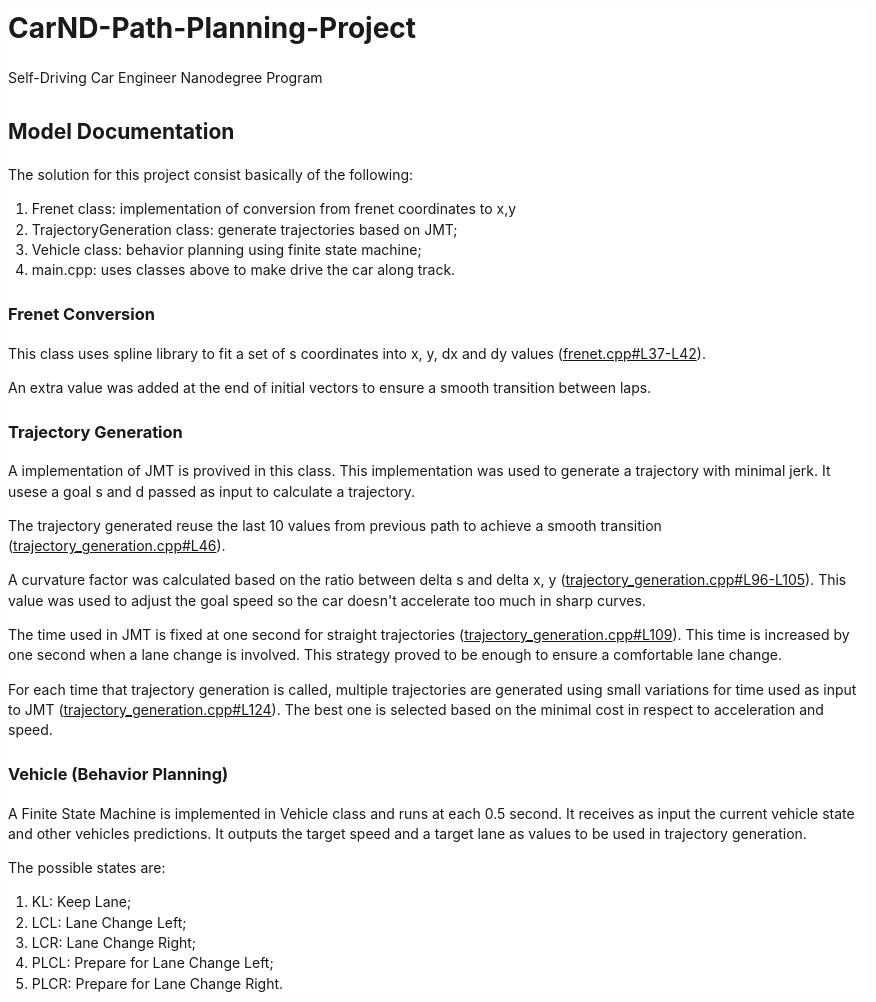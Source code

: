 # CarND-Path-Planning-Project
Self-Driving Car Engineer Nanodegree Program

## Model Documentation

The solution for this project consist basically of the following:

1. Frenet class: implementation of conversion from frenet coordinates to x,y
1. TrajectoryGeneration class: generate trajectories based on JMT;
1. Vehicle class: behavior planning using finite state machine;
1. main.cpp: uses classes above to make drive the car along track.

### Frenet Conversion
This class uses spline library to fit a set of s coordinates into x, y, dx and dy values ([frenet.cpp#L37-L42](/src/frenet.cpp#L37-L42)).

An extra value was added at the end of initial vectors to ensure a smooth transition between laps.

### Trajectory Generation
A implementation of JMT is provived in this class.
This implementation was used to generate a trajectory with minimal jerk. It usese a goal s and d passed as input to calculate a trajectory.

The trajectory generated reuse the last 10 values from previous path to achieve a smooth transition ([trajectory_generation.cpp#L46](/src/trajectory_generation.cpp#L46)).

A curvature factor was calculated based on the ratio between delta s and delta x, y ([trajectory_generation.cpp#L96-L105](/src/trajectory_generation.cpp#L96-L105)).
This value was used to adjust the goal speed so the car doesn't accelerate too much in sharp curves.

The time used in JMT is fixed at one second for straight trajectories ([trajectory_generation.cpp#L109](/src/trajectory_generation.cpp#L109)).
This time is increased by one second when a lane change is involved.
This strategy proved to be enough to ensure a comfortable lane change.

For each time that trajectory generation is called, multiple trajectories are generated using small variations for time used as input to JMT ([trajectory_generation.cpp#L124](/src/trajectory_generation.cpp#L124)).
The best one is selected based on the minimal cost in respect to acceleration and speed.

### Vehicle (Behavior Planning)
A Finite State Machine is implemented in Vehicle class and runs at each 0.5 second.
It receives as input the current vehicle state and other vehicles predictions.
It outputs the target speed and a target lane as values to be used in trajectory generation.

The possible states are:
1. KL: Keep Lane;
1. LCL: Lane Change Left;
1. LCR: Lane Change Right;
1. PLCL: Prepare for Lane Change Left;
1. PLCR: Prepare for Lane Change Right.
